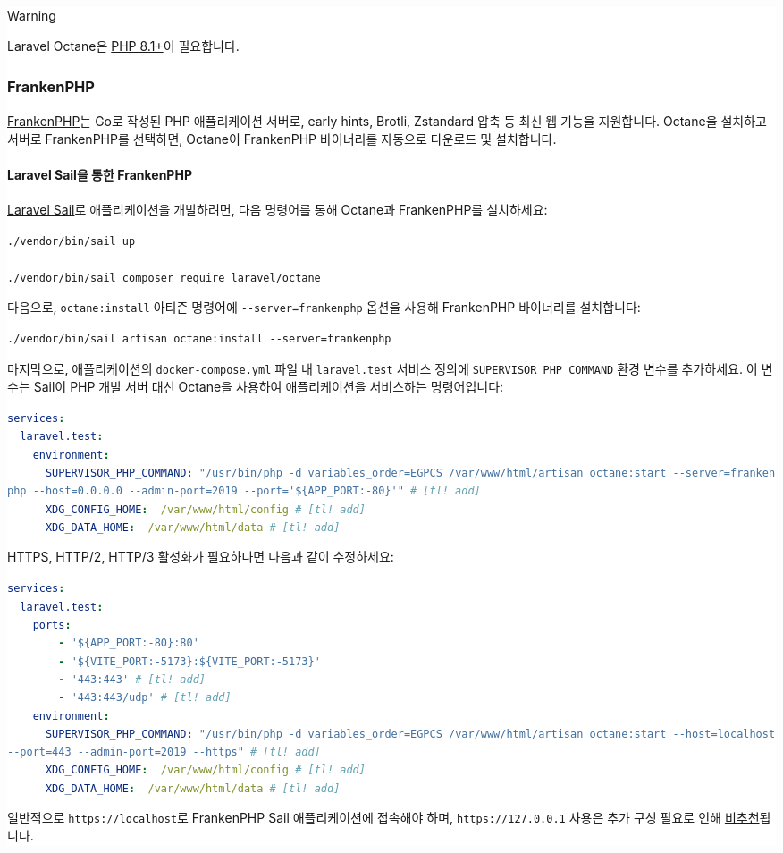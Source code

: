 > [!WARNING]  
> Laravel Octane은 [PHP 8.1+](https://php.net/releases/)이 필요합니다.

<a name="frankenphp"></a>
### FrankenPHP

[FrankenPHP](https://frankenphp.dev)는 Go로 작성된 PHP 애플리케이션 서버로, early hints, Brotli, Zstandard 압축 등 최신 웹 기능을 지원합니다. Octane을 설치하고 서버로 FrankenPHP를 선택하면, Octane이 FrankenPHP 바이너리를 자동으로 다운로드 및 설치합니다.

<a name="frankenphp-via-laravel-sail"></a>
#### Laravel Sail을 통한 FrankenPHP

[Laravel Sail](/docs/{{version}}/sail)로 애플리케이션을 개발하려면, 다음 명령어를 통해 Octane과 FrankenPHP를 설치하세요:

```shell
./vendor/bin/sail up

./vendor/bin/sail composer require laravel/octane
```

다음으로, `octane:install` 아티즌 명령어에 `--server=frankenphp` 옵션을 사용해 FrankenPHP 바이너리를 설치합니다:

```shell
./vendor/bin/sail artisan octane:install --server=frankenphp
```

마지막으로, 애플리케이션의 `docker-compose.yml` 파일 내 `laravel.test` 서비스 정의에 `SUPERVISOR_PHP_COMMAND` 환경 변수를 추가하세요. 이 변수는 Sail이 PHP 개발 서버 대신 Octane을 사용하여 애플리케이션을 서비스하는 명령어입니다:

```yaml
services:
  laravel.test:
    environment:
      SUPERVISOR_PHP_COMMAND: "/usr/bin/php -d variables_order=EGPCS /var/www/html/artisan octane:start --server=frankenphp --host=0.0.0.0 --admin-port=2019 --port='${APP_PORT:-80}'" # [tl! add]
      XDG_CONFIG_HOME:  /var/www/html/config # [tl! add]
      XDG_DATA_HOME:  /var/www/html/data # [tl! add]
```

HTTPS, HTTP/2, HTTP/3 활성화가 필요하다면 다음과 같이 수정하세요:

```yaml
services:
  laravel.test:
    ports:
        - '${APP_PORT:-80}:80'
        - '${VITE_PORT:-5173}:${VITE_PORT:-5173}'
        - '443:443' # [tl! add]
        - '443:443/udp' # [tl! add]
    environment:
      SUPERVISOR_PHP_COMMAND: "/usr/bin/php -d variables_order=EGPCS /var/www/html/artisan octane:start --host=localhost --port=443 --admin-port=2019 --https" # [tl! add]
      XDG_CONFIG_HOME:  /var/www/html/config # [tl! add]
      XDG_DATA_HOME:  /var/www/html/data # [tl! add]
```

일반적으로 `https://localhost`로 FrankenPHP Sail 애플리케이션에 접속해야 하며, `https://127.0.0.1` 사용은 추가 구성 필요로 인해 [비추천](https://frankenphp.dev/docs/known-issues/#using-https127001-with-docker)됩니다.
